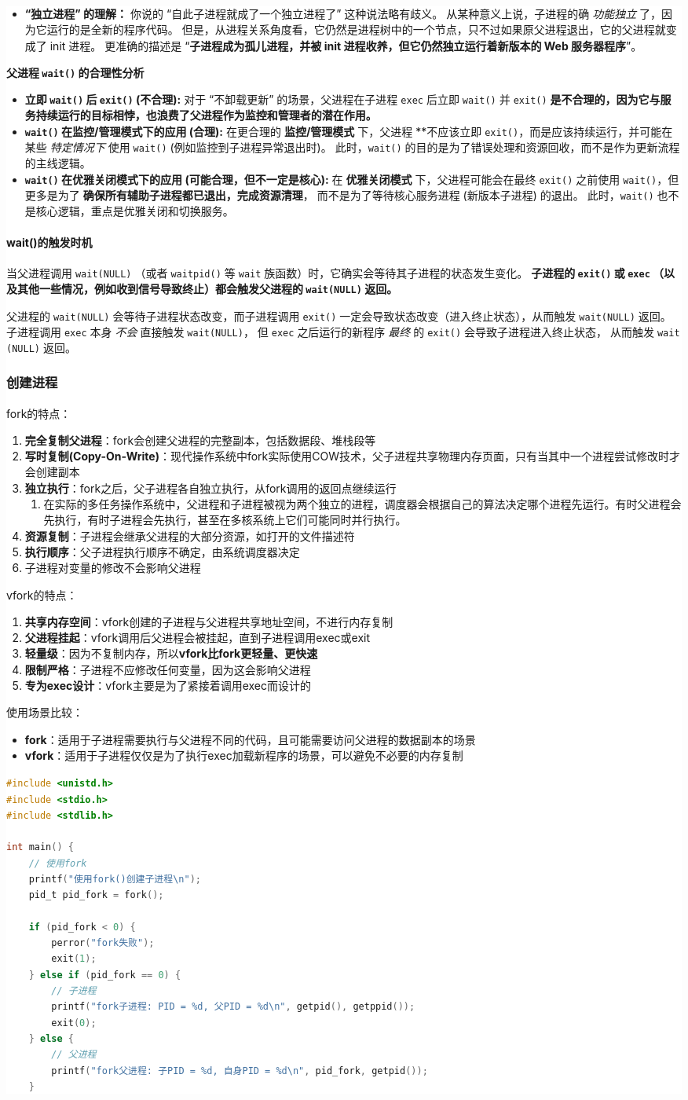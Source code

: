 - **“独立进程” 的理解：**  你说的 “自此子进程就成了一个独立进程了”  这种说法略有歧义。  从某种意义上说，子进程的确 *功能独立* 了，因为它运行的是全新的程序代码。  但是，从进程关系角度看，它仍然是进程树中的一个节点，只不过如果原父进程退出，它的父进程就变成了 init 进程。  更准确的描述是 “**子进程成为孤儿进程，并被 init 进程收养，但它仍然独立运行着新版本的 Web 服务器程序**”。

**父进程 `wait()` 的合理性分析**

- **立即 `wait()` 后 `exit()`  (不合理):**  对于 “不卸载更新” 的场景，父进程在子进程 `exec` 后立即 `wait()` 并 `exit()`  **是不合理的，因为它与服务持续运行的目标相悖，也浪费了父进程作为监控和管理者的潜在作用。**
- **`wait()` 在监控/管理模式下的应用 (合理):**  在更合理的 **监控/管理模式** 下，父进程 **不应该立即 `exit()`，而是应该持续运行，并可能在某些 *特定情况下* 使用 `wait()` (例如监控到子进程异常退出时)。  此时，`wait()` 的目的是为了错误处理和资源回收，而不是作为更新流程的主线逻辑。
- **`wait()` 在优雅关闭模式下的应用 (可能合理，但不一定是核心):**  在 **优雅关闭模式** 下，父进程可能会在最终 `exit()` 之前使用 `wait()`，但更多是为了 **确保所有辅助子进程都已退出，完成资源清理**， 而不是为了等待核心服务进程 (新版本子进程) 的退出。  此时，`wait()` 也不是核心逻辑，重点是优雅关闭和切换服务。

#### wait()的触发时机

当父进程调用 `wait(NULL)` （或者 `waitpid()` 等 `wait` 族函数）时，它确实会等待其子进程的状态发生变化。 **子进程的 `exit()` 或 `exec` （以及其他一些情况，例如收到信号导致终止）都会触发父进程的 `wait(NULL)` 返回。**

父进程的 `wait(NULL)`  会等待子进程状态改变，而子进程调用 `exit()`  一定会导致状态改变（进入终止状态），从而触发 `wait(NULL)` 返回。  子进程调用 `exec`  本身 *不会*  直接触发 `wait(NULL)`，  但  `exec`  之后运行的新程序 *最终*  的 `exit()`  会导致子进程进入终止状态， 从而触发 `wait(NULL)` 返回。

### 创建进程

fork的特点：

1. **完全复制父进程**：fork会创建父进程的完整副本，包括数据段、堆栈段等
2. **写时复制(Copy-On-Write)**：现代操作系统中fork实际使用COW技术，父子进程共享物理内存页面，只有当其中一个进程尝试修改时才会创建副本
3. **独立执行**：fork之后，父子进程各自独立执行，从fork调用的返回点继续运行
   1. 在实际的多任务操作系统中，父进程和子进程被视为两个独立的进程，调度器会根据自己的算法决定哪个进程先运行。有时父进程会先执行，有时子进程会先执行，甚至在多核系统上它们可能同时并行执行。
4. **资源复制**：子进程会继承父进程的大部分资源，如打开的文件描述符
5. **执行顺序**：父子进程执行顺序不确定，由系统调度器决定
6. 子进程对变量的修改不会影响父进程

vfork的特点：

1. **共享内存空间**：vfork创建的子进程与父进程共享地址空间，不进行内存复制
2. **父进程挂起**：vfork调用后父进程会被挂起，直到子进程调用exec或exit
3. **轻量级**：因为不复制内存，所以**vfork比fork更轻量、更快速**
4. **限制严格**：子进程不应修改任何变量，因为这会影响父进程
5. **专为exec设计**：vfork主要是为了紧接着调用exec而设计的

使用场景比较：

- **fork**：适用于子进程需要执行与父进程不同的代码，且可能需要访问父进程的数据副本的场景
- **vfork**：适用于子进程仅仅是为了执行exec加载新程序的场景，可以避免不必要的内存复制

```c
#include <unistd.h>
#include <stdio.h>
#include <stdlib.h>

int main() {
    // 使用fork
    printf("使用fork()创建子进程\n");
    pid_t pid_fork = fork();
    
    if (pid_fork < 0) {
        perror("fork失败");
        exit(1);
    } else if (pid_fork == 0) {
        // 子进程
        printf("fork子进程: PID = %d, 父PID = %d\n", getpid(), getppid());
        exit(0);
    } else {
        // 父进程
        printf("fork父进程: 子PID = %d, 自身PID = %d\n", pid_fork, getpid());
    }
```
